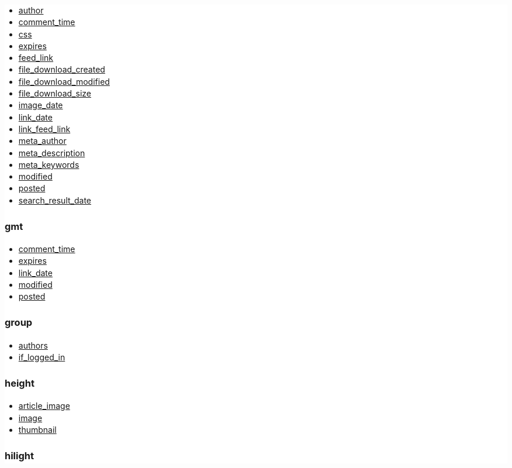 <div class="layout-text4col">

* [author](/tags/author)
* [comment_time](/tags/comment_time)
* [css](/tags/css)
* [expires](/tags/expires)
* [feed_link](/tags/feed_link)
* [file_download_created](/tags/file_download_created)
* [file_download_modified](/tags/file_download_modified)
* [file_download_size](/tags/file_download_size)
* [image_date](/tags/image_date)
* [link_date](/tags/link_date)
* [link_feed_link](/tags/link_feed_link)
* [meta_author](/tags/meta_author)
* [meta_description](/tags/meta_description)
* [meta_keywords](/tags/meta_keywords)
* [modified](/tags/modified)
* [posted](/tags/posted)
* [search_result_date](/tags/search_result_date)

</div>

### gmt

<div class="layout-text4col">

* [comment_time](/tags/comment_time)
* [expires](/tags/expires)
* [link_date](/tags/link_date)
* [modified](/tags/modified)
* [posted](/tags/posted)

</div>

### group

<div class="layout-text4col">

* [authors](/tags/authors)
* [if_logged_in](/tags/if_logged_in)

</div>

### height

<div class="layout-text4col">

* [article_image](/tags/article_image)
* [image](/tags/image)
* [thumbnail](/tags/thumbnail)

</div>

### hilight
